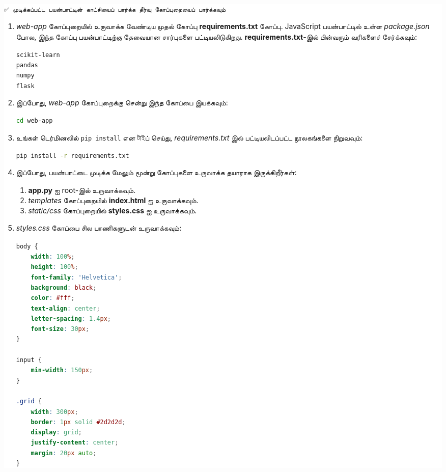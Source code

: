     ✅ முடிக்கப்பட்ட பயன்பாட்டின் காட்சியைப் பார்க்க தீர்வு கோப்புறையைப் பார்க்கவும்

1. _web-app_ கோப்புறையில் உருவாக்க வேண்டிய முதல் கோப்பு **requirements.txt** கோப்பு. JavaScript பயன்பாட்டில் உள்ள _package.json_ போல, இந்த கோப்பு பயன்பாட்டிற்கு தேவையான சார்புகளை பட்டியலிடுகிறது. **requirements.txt**-இல் பின்வரும் வரிகளைச் சேர்க்கவும்:

    ```text
    scikit-learn
    pandas
    numpy
    flask
    ```

1. இப்போது, _web-app_ கோப்புறைக்கு சென்று இந்த கோப்பை இயக்கவும்:

    ```bash
    cd web-app
    ```

1. உங்கள் டெர்மினலில் `pip install` என টাইப் செய்து, _requirements.txt_ இல் பட்டியலிடப்பட்ட நூலகங்களை நிறுவவும்:

    ```bash
    pip install -r requirements.txt
    ```

1. இப்போது, பயன்பாட்டை முடிக்க மேலும் மூன்று கோப்புகளை உருவாக்க தயாராக இருக்கிறீர்கள்:

    1. **app.py** ஐ root-இல் உருவாக்கவும்.
    2. _templates_ கோப்புறையில் **index.html** ஐ உருவாக்கவும்.
    3. _static/css_ கோப்புறையில் **styles.css** ஐ உருவாக்கவும்.

1. _styles.css_ கோப்பை சில பாணிகளுடன் உருவாக்கவும்:

    ```css
    body {
    	width: 100%;
    	height: 100%;
    	font-family: 'Helvetica';
    	background: black;
    	color: #fff;
    	text-align: center;
    	letter-spacing: 1.4px;
    	font-size: 30px;
    }
    
    input {
    	min-width: 150px;
    }
    
    .grid {
    	width: 300px;
    	border: 1px solid #2d2d2d;
    	display: grid;
    	justify-content: center;
    	margin: 20px auto;
    }
    